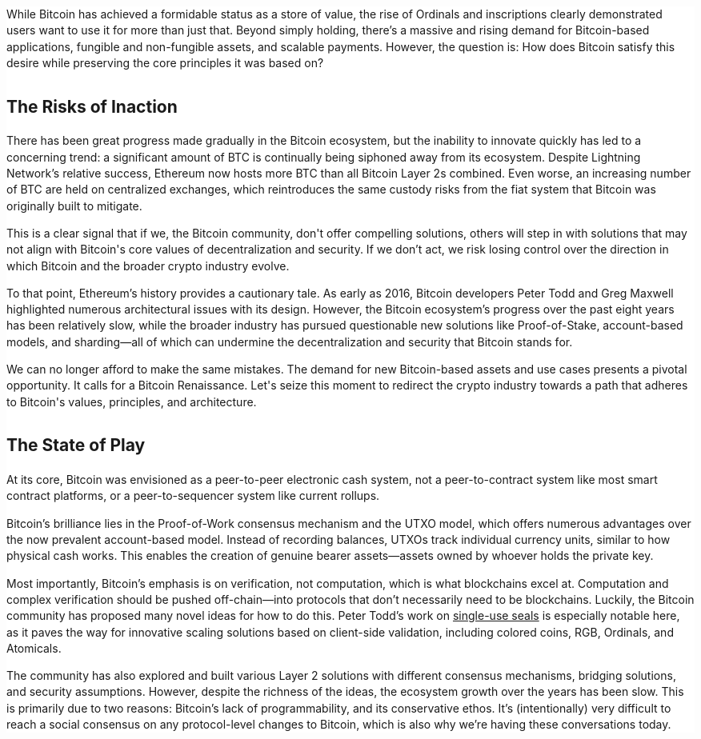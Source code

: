While Bitcoin has achieved a formidable status as a store of value, the rise of Ordinals and inscriptions clearly demonstrated users want to use it for more than just that. Beyond simply holding, there’s a massive and rising demand for Bitcoin-based applications, fungible and non-fungible assets, and scalable payments. However, the question is: How does Bitcoin satisfy this desire while preserving the core principles it was based on?

## The Risks of Inaction

There has been great progress made gradually in the Bitcoin ecosystem, but the inability to innovate quickly has led to a concerning trend: a significant amount of BTC is continually being siphoned away from its ecosystem. Despite Lightning Network’s relative success, Ethereum now hosts more BTC than all Bitcoin Layer 2s combined. Even worse, an increasing number of BTC are held on centralized exchanges, which reintroduces the same custody risks from the fiat system that Bitcoin was originally built to mitigate.

This is a clear signal that if we, the Bitcoin community, don't offer compelling solutions, others will step in with solutions that may not align with Bitcoin's core values of decentralization and security. If we don’t act, we risk losing control over the direction in which Bitcoin and the broader crypto industry evolve.

To that point, Ethereum’s history provides a cautionary tale. As early as 2016, Bitcoin developers Peter Todd and Greg Maxwell highlighted numerous architectural issues with its design. However, the Bitcoin ecosystem’s progress over the past eight years has been relatively slow, while the broader industry has pursued questionable new solutions like Proof-of-Stake, account-based models, and sharding—all of which can undermine the decentralization and security that Bitcoin stands for.

We can no longer afford to make the same mistakes. The demand for new Bitcoin-based assets and use cases presents a pivotal opportunity. It calls for a Bitcoin Renaissance. Let's seize this moment to redirect the crypto industry towards a path that adheres to Bitcoin's values, principles, and architecture.

## The State of Play

At its core, Bitcoin was envisioned as a peer-to-peer electronic cash system, not a peer-to-contract system like most smart contract platforms, or a peer-to-sequencer system like current rollups.

Bitcoin’s brilliance lies in the Proof-of-Work consensus mechanism and the UTXO model, which offers numerous advantages over the now prevalent account-based model. Instead of recording balances, UTXOs track individual currency units, similar to how physical cash works. This enables the creation of genuine bearer assets—assets owned by whoever holds the private key.

Most importantly, Bitcoin’s emphasis is on verification, not computation, which is what blockchains excel at. Computation and complex verification should be pushed off-chain—into protocols that don’t necessarily need to be blockchains. Luckily, the Bitcoin community has proposed many novel ideas for how to do this. Peter Todd’s work on [single-use seals](https://petertodd.org/2016/commitments-and-single-use-seals) is especially notable here, as it paves the way for innovative scaling solutions based on client-side validation, including colored coins, RGB, Ordinals, and Atomicals.

The community has also explored and built various Layer 2 solutions with different consensus mechanisms, bridging solutions, and security assumptions. However, despite the richness of the ideas, the ecosystem growth over the years has been slow. This is primarily due to two reasons: Bitcoin’s lack of programmability, and its conservative ethos. It’s (intentionally) very difficult to reach a social consensus on any protocol-level changes to Bitcoin, which is also why we’re having these conversations today.
